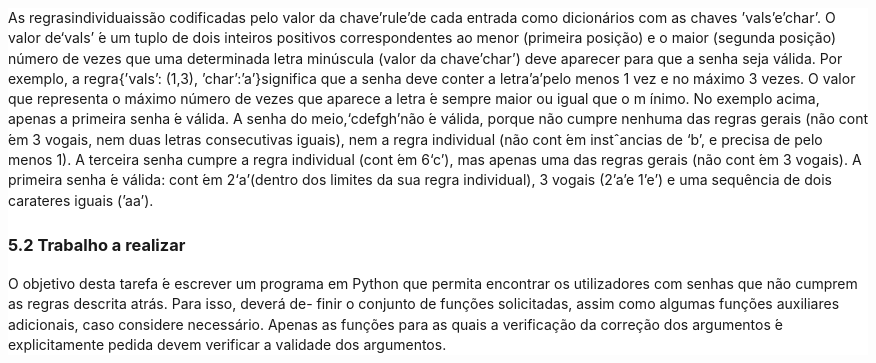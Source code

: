 As regrasindividuaissão codificadas pelo valor da chave’rule’de cada entrada como
dicionários com as chaves ’vals’e’char’. O valor de‘vals’ ́e um tuplo de dois
inteiros positivos correspondentes ao menor (primeira posição) e o maior (segunda
posição) número de vezes que uma determinada letra minúscula (valor da chave’char’)
deve aparecer para que a senha seja válida. Por exemplo, a regra{’vals’: (1,3),
’char’:’a’}significa que a senha deve conter a letra’a’pelo menos 1 vez e no máximo
3 vezes. O valor que representa o máximo número de vezes que aparece a letra ́e sempre
maior ou igual que o m ́ınimo.
No exemplo acima, apenas a primeira senha ́e válida. A senha do meio,‘cdefgh’não ́e
válida, porque não cumpre nenhuma das regras gerais (não cont ́em 3 vogais, nem duas
letras consecutivas iguais), nem a regra individual (não cont ́em instˆancias de ‘b’, e
precisa de pelo menos 1). A terceira senha cumpre a regra individual (cont ́em 6‘c’),
mas apenas uma das regras gerais (não cont ́em 3 vogais). A primeira senha ́e válida:
cont ́em 2‘a’(dentro dos limites da sua regra individual), 3 vogais (2’a’e 1’e’) e
uma sequência de dois carateres iguais (’aa’).

### 5.2 Trabalho a realizar

O objetivo desta tarefa ́e escrever um programa em Python que permita encontrar os
utilizadores com senhas que não cumprem as regras descrita atrás. Para isso, deverá de-
finir o conjunto de funções solicitadas, assim como algumas funções auxiliares adicionais,
caso considere necessário. Apenas as funções para as quais a verificação da correção dos
argumentos ́e explicitamente pedida devem verificar a validade dos argumentos.